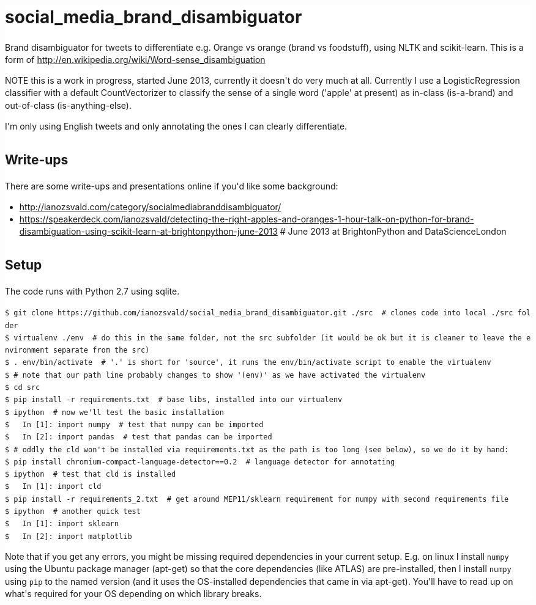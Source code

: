  social_media_brand_disambiguator
=================================

Brand disambiguator for tweets to differentiate e.g. Orange vs orange (brand vs foodstuff), using NLTK and scikit-learn. This is a form of http://en.wikipedia.org/wiki/Word-sense_disambiguation

NOTE this is a work in progress, started June 2013, currently it doesn't do very much at all. Currently I use a LogisticRegression classifier with a default CountVectorizer to classify the sense of a single word ('apple' at present) as in-class (is-a-brand) and out-of-class (is-anything-else).

I'm only using English tweets and only annotating the ones I can clearly differentiate.

Write-ups
---------

There are some write-ups and presentations online if you'd like some background:

  * http://ianozsvald.com/category/socialmediabranddisambiguator/
  * https://speakerdeck.com/ianozsvald/detecting-the-right-apples-and-oranges-1-hour-talk-on-python-for-brand-disambiguation-using-scikit-learn-at-brightonpython-june-2013  # June 2013 at BrightonPython and DataScienceLondon

Setup
-----

The code runs with Python 2.7 using sqlite.

    $ git clone https://github.com/ianozsvald/social_media_brand_disambiguator.git ./src  # clones code into local ./src folder
    $ virtualenv ./env  # do this in the same folder, not the src subfolder (it would be ok but it is cleaner to leave the environment separate from the src)
    $ . env/bin/activate  # '.' is short for 'source', it runs the env/bin/activate script to enable the virtualenv
    $ # note that our path line probably changes to show '(env)' as we have activated the virtualenv
    $ cd src
    $ pip install -r requirements.txt  # base libs, installed into our virtualenv
    $ ipython  # now we'll test the basic installation
    $   In [1]: import numpy  # test that numpy can be imported
    $   In [2]: import pandas  # test that pandas can be imported
    $ # oddly the cld won't be installed via requirements.txt as the path is too long (see below), so we do it by hand:
    $ pip install chromium-compact-language-detector==0.2  # language detector for annotating
    $ ipython  # test that cld is installed
    $   In [1]: import cld
    $ pip install -r requirements_2.txt  # get around MEP11/sklearn requirement for numpy with second requirements file
    $ ipython  # another quick test
    $   In [1]: import sklearn
    $   In [2]: import matplotlib

Note that if you get any errors, you might be missing required dependencies in your current setup. E.g. on linux I install `numpy` using the Ubuntu package manager (apt-get) so that the core dependencies (like ATLAS) are pre-installed, then I install `numpy` using `pip` to the named version (and it uses the OS-installed dependencies that came in via apt-get). You'll have to read up on what's required for your OS depending on which library breaks.
